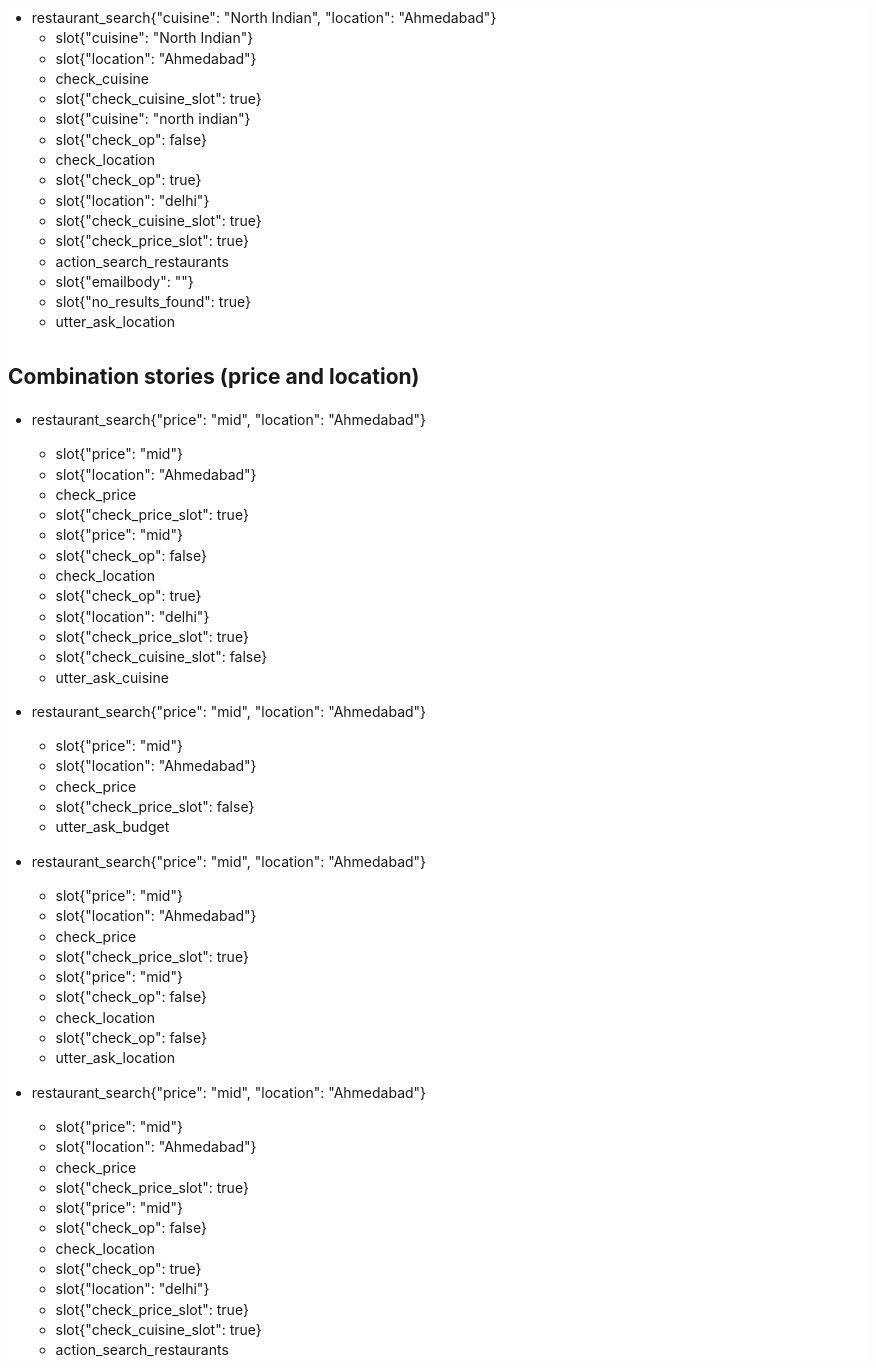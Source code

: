 
* restaurant_search{"cuisine": "North Indian", "location": "Ahmedabad"}
    - slot{"cuisine": "North Indian"}
    - slot{"location": "Ahmedabad"}
    - check_cuisine
    - slot{"check_cuisine_slot": true}
    - slot{"cuisine": "north indian"}
    - slot{"check_op": false}
    - check_location
    - slot{"check_op": true}
    - slot{"location": "delhi"}
    - slot{"check_cuisine_slot": true}
    - slot{"check_price_slot": true}
    - action_search_restaurants
    - slot{"emailbody": ""}
    - slot{"no_results_found": true}
    - utter_ask_location

## Combination stories (price and location)
* restaurant_search{"price": "mid", "location": "Ahmedabad"}
    - slot{"price": "mid"}
    - slot{"location": "Ahmedabad"}
    - check_price
    - slot{"check_price_slot": true}
    - slot{"price": "mid"}
    - slot{"check_op": false}
    - check_location
    - slot{"check_op": true}
    - slot{"location": "delhi"}
    - slot{"check_price_slot": true}
    - slot{"check_cuisine_slot": false}
    - utter_ask_cuisine

* restaurant_search{"price": "mid", "location": "Ahmedabad"}
    - slot{"price": "mid"}
    - slot{"location": "Ahmedabad"}
    - check_price
    - slot{"check_price_slot": false}
    - utter_ask_budget

* restaurant_search{"price": "mid", "location": "Ahmedabad"}
    - slot{"price": "mid"}
    - slot{"location": "Ahmedabad"}
    - check_price
    - slot{"check_price_slot": true}
    - slot{"price": "mid"}
    - slot{"check_op": false}
    - check_location
    - slot{"check_op": false}
    - utter_ask_location

* restaurant_search{"price": "mid", "location": "Ahmedabad"}
    - slot{"price": "mid"}
    - slot{"location": "Ahmedabad"}
    - check_price
    - slot{"check_price_slot": true}
    - slot{"price": "mid"}
    - slot{"check_op": false}
    - check_location
    - slot{"check_op": true}
    - slot{"location": "delhi"}
    - slot{"check_price_slot": true}
    - slot{"check_cuisine_slot": true}
    - action_search_restaurants
